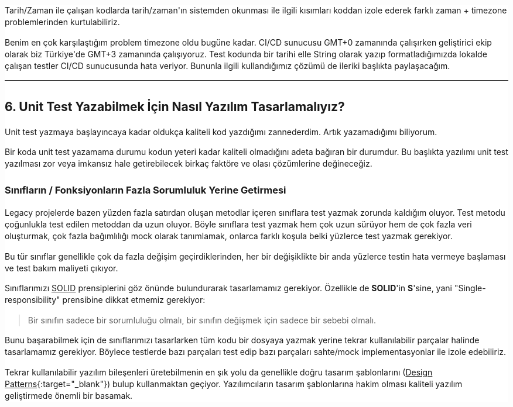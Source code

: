 Tarih/Zaman ile çalışan kodlarda tarih/zaman'ın sistemden okunması ile ilgili kısımları koddan izole ederek
farklı zaman + timezone problemlerinden kurtulabiliriz.

Benim en çok karşılaştığım problem timezone oldu bugüne kadar.
CI/CD sunucusu GMT+0 zamanında çalışırken geliştirici ekip olarak biz Türkiye'de GMT+3 zamanında çalışıyoruz.
Test kodunda bir tarihi elle String olarak yazıp formatladığımızda 
lokalde çalışan testler CI/CD sunucusunda hata veriyor.
Bununla ilgili kullandığımız çözümü de ileriki başlıkta paylaşacağım.

---


<a id="test-edilebilir-yazilim"></a>
## 6. Unit Test Yazabilmek İçin Nasıl Yazılım Tasarlamalıyız?

Unit test yazmaya başlayıncaya kadar oldukça kaliteli kod yazdığımı zannederdim.
Artık yazamadığımı biliyorum.

Bir koda unit test yazamama durumu kodun yeteri kadar kaliteli olmadığını adeta bağıran bir durumdur.
Bu başlıkta yazılımı unit test yazılması zor veya imkansız hale getirebilecek 
birkaç faktöre ve olası çözümlerine değineceğiz.


### Sınıfların / Fonksiyonların Fazla Sorumluluk Yerine Getirmesi

Legacy projelerde bazen yüzden fazla satırdan oluşan metodlar içeren sınıflara test yazmak zorunda kaldığım oluyor.
Test metodu çoğunlukla test edilen metoddan da uzun oluyor.
Böyle sınıflara test yazmak hem çok uzun sürüyor hem de çok fazla veri oluşturmak, 
çok fazla bağımlılığı mock olarak tanımlamak,
onlarca farklı koşula belki yüzlerce test yazmak gerekiyor.

Bu tür sınıflar genellikle çok da fazla değişim geçirdiklerinden, 
her bir değişiklikte bir anda yüzlerce testin hata vermeye başlaması ve test bakım maliyeti çıkıyor.

Sınıflarımızı [SOLID](https://en.wikipedia.org/wiki/SOLID) 
prensiplerini göz önünde bulundurarak tasarlamamız gerekiyor.
Özellikle de **SOLID**'in **S**'sine, yani "Single-responsibility" prensibine dikkat etmemiz gerekiyor:

> Bir sınıfın sadece bir sorumluluğu olmalı, bir sınıfın değişmek için sadece bir sebebi olmalı.

Bunu başarabilmek için de sınıflarımızı tasarlarken tüm kodu bir dosyaya yazmak yerine 
tekrar kullanılabilir parçalar halinde tasarlamamız gerekiyor.
Böylece testlerde bazı parçaları test edip bazı parçaları sahte/mock implementasyonlar ile izole edebiliriz.

Tekrar kullanılabilir yazılım bileşenleri üretebilmenin en şık yolu da 
genellikle doğru tasarım şablonlarını 
([Design Patterns](https://en.wikipedia.org/wiki/Software_design_pattern#Classification_and_list){:target="_blank"}) 
bulup kullanmaktan geçiyor.
Yazılımcıların tasarım şablonlarına hakim olması kaliteli yazılım geliştirmede önemli bir basamak.
